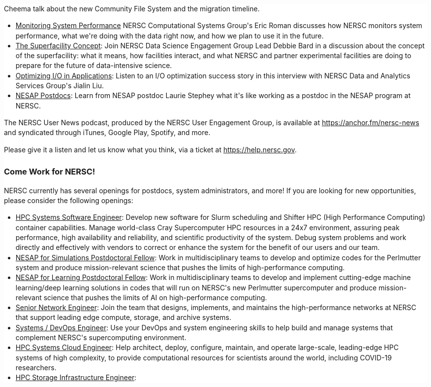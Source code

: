 Cheema talk about the new Community File System and the migration timeline.
- [Monitoring System Performance](https://anchor.fm/nersc-news/episodes/Monitoring-System-Performance-Eric-Roman-Interview-e5g20m/a-aobd6p)
NERSC Computational Systems Group's Eric Roman discusses how NERSC monitors 
system performance, what we're doing with the data right now, and how we plan to
use it in the future.
- [The Superfacility Concept](https://anchor.fm/nersc-news/episodes/The-Superfacility-Concept-Debbie-Bard-Interview-e5a5th/a-amoglk):
Join NERSC Data Science Engagement Group Lead Debbie Bard in a discussion about
the concept of the superfacility: what it means, how facilities interact, and
what NERSC and partner experimental facilities are doing to prepare for the
future of data-intensive science.
- [Optimizing I/O in Applications](https://anchor.fm/nersc-news/episodes/Optimizing-IO-in-Applications-Jialin-Liu-Interview-e50nvm):
Listen to an I/O optimization success story in this interview with NERSC Data
and Analytics Services Group's Jialin Liu.
- [NESAP Postdocs](https://anchor.fm/nersc-news/episodes/NESAP-Postdocs--Laurie-Stephey-Interview-e2lsg0):
Learn from NESAP postdoc Laurie Stephey what it's like working as a postdoc in
the NESAP program at NERSC.

The NERSC User News podcast, produced by the NERSC User Engagement Group, is 
available at <https://anchor.fm/nersc-news> and syndicated through iTunes, 
Google Play, Spotify, and more. 

Please give it a listen and let us know what you think, via a ticket at
<https://help.nersc.gov>.


### Come Work for NERSC! <a name="careers"/></a> 

NERSC currently has several openings for postdocs, system administrators, and 
more! If you are looking for new opportunities, please consider the following 
openings:

- [HPC Systems Software Engineer](https://jobs.lbl.gov/jobs/hpc-systems-software-engineer-2863):
Develop new software for Slurm scheduling and Shifter HPC (High Performance
Computing) container capabilities. Manage world-class Cray Supercomputer HPC
resources in a 24x7 environment, assuring peak performance, high availability
and reliability, and scientific productivity of the system. Debug system
problems and work directly and effectively with vendors to correct or enhance
the system for the benefit of our users and our team. 
- [NESAP for Simulations Postdoctoral Fellow](https://jobs.lbl.gov/jobs/nesap-for-simulations-postdoctoral-fellow-2804):
Work in multidisciplinary teams to develop and optimize codes for the Perlmutter
system and produce mission-relevant science that pushes the limits of
high-performance computing.
- [NESAP for Learning Postdoctoral Fellow](https://jobs.lbl.gov/jobs/nesap-for-learning-postdoctoral-fellow-2788):
Work in multidisciplinary teams to develop and implement cutting-edge machine 
learning/deep learning solutions in codes that will run on NERSC's new 
Perlmutter supercomputer and produce mission-relevant science that pushes the 
limits of AI on high-performance computing.
- [Senior Network Engineer](https://jobs.lbl.gov/jobs/senior-network-engineer-2765):
Join the team that designs, implements, and maintains the high-performance
networks at NERSC that support leading edge compute, storage, and archive 
systems.
- [Systems / DevOps Engineer](https://jobs.lbl.gov/jobs/systems-devops-engineer-2742):
Use your DevOps and system engineering skills to help build and manage systems 
that complement NERSC's supercomputing environment.
- [HPC Systems Cloud Engineer](https://jobs.lbl.gov/jobs/hpc-systems-cloud-engineer-2717):
Help architect, deploy, configure, maintain, and operate large-scale, 
leading-edge HPC systems of high complexity, to provide computational resources
for scientists around the world, including COVID-19 researchers.
- [HPC Storage Infrastructure Engineer](https://jobs.lbl.gov/jobs/hpc-storage-infrastructure-engineer-2697):